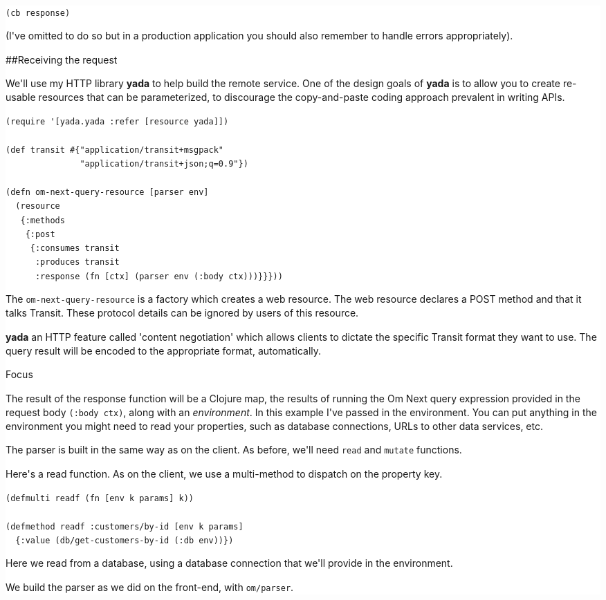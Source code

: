 ```
(cb response)
```

(I've omitted to do so but in a production application you should also remember to handle errors appropriately).

##Receiving the request

We'll use my HTTP library **yada** to help build the remote service. One of the design goals of **yada** is to allow you to create re-usable resources that can be parameterized, to discourage the copy-and-paste coding approach prevalent in writing APIs.

```
(require '[yada.yada :refer [resource yada]])

(def transit #{"application/transit+msgpack"
               "application/transit+json;q=0.9"})

(defn om-next-query-resource [parser env]
  (resource
   {:methods
    {:post
     {:consumes transit
      :produces transit
      :response (fn [ctx] (parser env (:body ctx)))}}}))
```

The `om-next-query-resource` is a factory which creates a web resource. The web resource declares a POST method and that it talks Transit. These protocol details can be ignored by users of this resource.

**yada** an HTTP feature called 'content negotiation' which allows clients to dictate the specific Transit format they want to use. The query result will be encoded to the appropriate format, automatically.

Focus

The result of the response function will be a Clojure map, the results of running the Om Next query expression provided in the request body `(:body ctx)`, along with an _environment_. In this example I've passed in the environment. You can put anything in the environment you might need to read your properties, such as database connections, URLs to other data services, etc.

The parser is built in the same way as on the client. As before, we'll need `read` and `mutate` functions.

Here's a read function. As on the client, we use a multi-method to dispatch on the property key.

```
(defmulti readf (fn [env k params] k))

(defmethod readf :customers/by-id [env k params]
  {:value (db/get-customers-by-id (:db env))})
```

Here we read from a database, using a database connection that we'll provide in the environment.

We build the parser as we did on the front-end, with `om/parser`.
